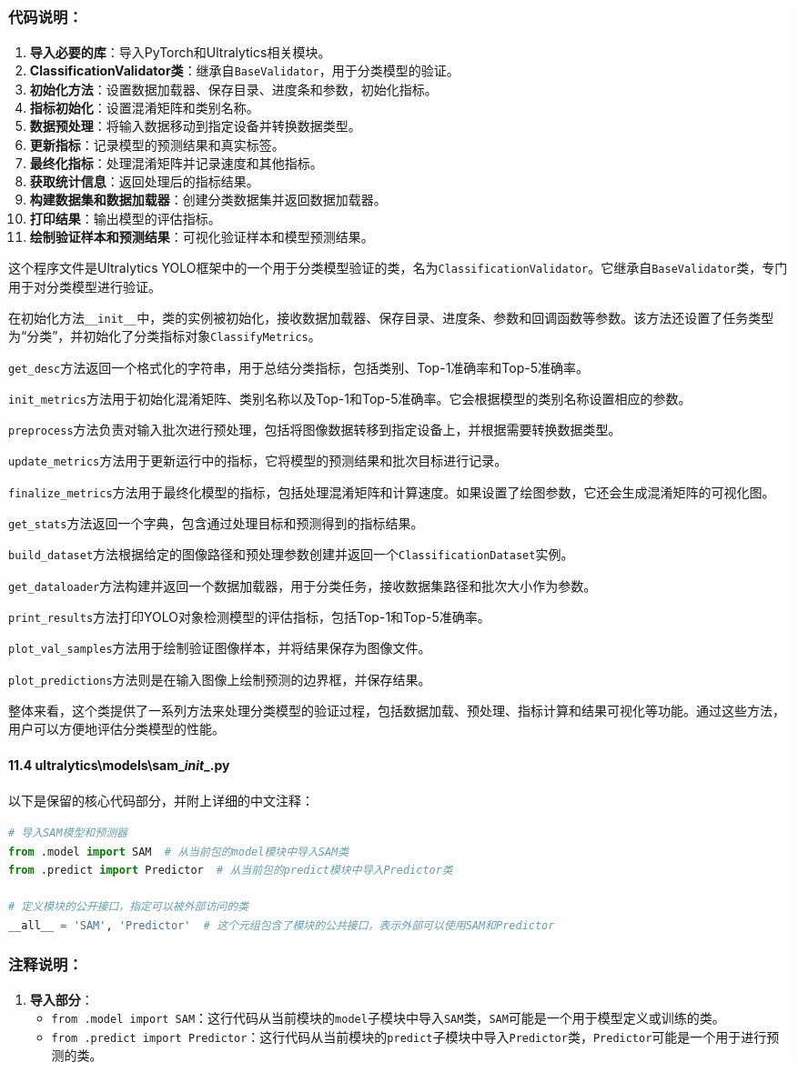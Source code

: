 ### 代码说明：
1. **导入必要的库**：导入PyTorch和Ultralytics相关模块。
2. **ClassificationValidator类**：继承自`BaseValidator`，用于分类模型的验证。
3. **初始化方法**：设置数据加载器、保存目录、进度条和参数，初始化指标。
4. **指标初始化**：设置混淆矩阵和类别名称。
5. **数据预处理**：将输入数据移动到指定设备并转换数据类型。
6. **更新指标**：记录模型的预测结果和真实标签。
7. **最终化指标**：处理混淆矩阵并记录速度和其他指标。
8. **获取统计信息**：返回处理后的指标结果。
9. **构建数据集和数据加载器**：创建分类数据集并返回数据加载器。
10. **打印结果**：输出模型的评估指标。
11. **绘制验证样本和预测结果**：可视化验证样本和模型预测结果。

这个程序文件是Ultralytics YOLO框架中的一个用于分类模型验证的类，名为`ClassificationValidator`。它继承自`BaseValidator`类，专门用于对分类模型进行验证。

在初始化方法`__init__`中，类的实例被初始化，接收数据加载器、保存目录、进度条、参数和回调函数等参数。该方法还设置了任务类型为“分类”，并初始化了分类指标对象`ClassifyMetrics`。

`get_desc`方法返回一个格式化的字符串，用于总结分类指标，包括类别、Top-1准确率和Top-5准确率。

`init_metrics`方法用于初始化混淆矩阵、类别名称以及Top-1和Top-5准确率。它会根据模型的类别名称设置相应的参数。

`preprocess`方法负责对输入批次进行预处理，包括将图像数据转移到指定设备上，并根据需要转换数据类型。

`update_metrics`方法用于更新运行中的指标，它将模型的预测结果和批次目标进行记录。

`finalize_metrics`方法用于最终化模型的指标，包括处理混淆矩阵和计算速度。如果设置了绘图参数，它还会生成混淆矩阵的可视化图。

`get_stats`方法返回一个字典，包含通过处理目标和预测得到的指标结果。

`build_dataset`方法根据给定的图像路径和预处理参数创建并返回一个`ClassificationDataset`实例。

`get_dataloader`方法构建并返回一个数据加载器，用于分类任务，接收数据集路径和批次大小作为参数。

`print_results`方法打印YOLO对象检测模型的评估指标，包括Top-1和Top-5准确率。

`plot_val_samples`方法用于绘制验证图像样本，并将结果保存为图像文件。

`plot_predictions`方法则是在输入图像上绘制预测的边界框，并保存结果。

整体来看，这个类提供了一系列方法来处理分类模型的验证过程，包括数据加载、预处理、指标计算和结果可视化等功能。通过这些方法，用户可以方便地评估分类模型的性能。

#### 11.4 ultralytics\models\sam\__init__.py

以下是保留的核心代码部分，并附上详细的中文注释：

```python
# 导入SAM模型和预测器
from .model import SAM  # 从当前包的model模块中导入SAM类
from .predict import Predictor  # 从当前包的predict模块中导入Predictor类

# 定义模块的公开接口，指定可以被外部访问的类
__all__ = 'SAM', 'Predictor'  # 这个元组包含了模块的公共接口，表示外部可以使用SAM和Predictor
```

### 注释说明：
1. **导入部分**：
   - `from .model import SAM`：这行代码从当前模块的`model`子模块中导入`SAM`类，`SAM`可能是一个用于模型定义或训练的类。
   - `from .predict import Predictor`：这行代码从当前模块的`predict`子模块中导入`Predictor`类，`Predictor`可能是一个用于进行预测的类。
